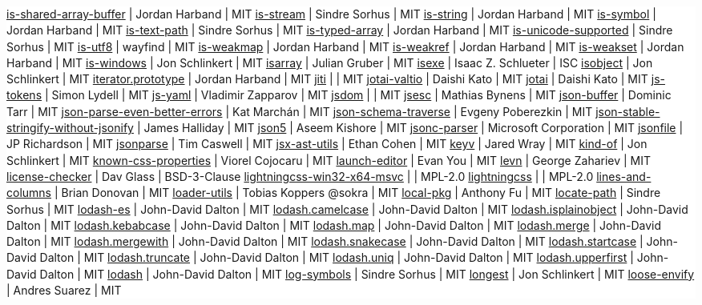 [is-shared-array-buffer](https://github.com/inspect-js/is-shared-array-buffer) | Jordan Harband | MIT
[is-stream](https://github.com/sindresorhus/is-stream) | Sindre Sorhus | MIT
[is-string](https://github.com/ljharb/is-string) | Jordan Harband | MIT
[is-symbol](https://github.com/inspect-js/is-symbol) | Jordan Harband | MIT
[is-text-path](https://github.com/sindresorhus/is-text-path) | Sindre Sorhus | MIT
[is-typed-array](https://github.com/inspect-js/is-typed-array) | Jordan Harband | MIT
[is-unicode-supported](https://github.com/sindresorhus/is-unicode-supported) | Sindre Sorhus | MIT
[is-utf8](https://github.com/wayfind/is-utf8) | wayfind | MIT
[is-weakmap](https://github.com/inspect-js/is-weakmap) | Jordan Harband | MIT
[is-weakref](https://github.com/inspect-js/is-weakref) | Jordan Harband | MIT
[is-weakset](https://github.com/inspect-js/is-weakset) | Jordan Harband | MIT
[is-windows](https://github.com/jonschlinkert/is-windows) | Jon Schlinkert | MIT
[isarray](https://github.com/juliangruber/isarray) | Julian Gruber | MIT
[isexe](https://github.com/isaacs/isexe) | Isaac Z. Schlueter | ISC
[isobject](https://github.com/jonschlinkert/isobject) | Jon Schlinkert | MIT
[iterator.prototype](https://github.com/ljharb/Iterator.prototype) | Jordan Harband | MIT
[jiti](https://github.com/unjs/jiti) |  | MIT
[jotai-valtio](https://github.com/jotaijs/jotai-valtio) | Daishi Kato | MIT
[jotai](https://github.com/pmndrs/jotai) | Daishi Kato | MIT
[js-tokens](https://github.com/lydell/js-tokens) | Simon Lydell | MIT
[js-yaml](https://github.com/nodeca/js-yaml) | Vladimir Zapparov | MIT
[jsdom](https://github.com/jsdom/jsdom) |  | MIT
[jsesc](https://github.com/mathiasbynens/jsesc) | Mathias Bynens | MIT
[json-buffer](https://github.com/dominictarr/json-buffer) | Dominic Tarr | MIT
[json-parse-even-better-errors](https://github.com/npm/json-parse-even-better-errors) | Kat Marchán | MIT
[json-schema-traverse](https://github.com/epoberezkin/json-schema-traverse) | Evgeny Poberezkin | MIT
[json-stable-stringify-without-jsonify](https://github.com/samn/json-stable-stringify) | James Halliday | MIT
[json5](https://github.com/json5/json5) | Aseem Kishore | MIT
[jsonc-parser](https://github.com/microsoft/node-jsonc-parser) | Microsoft Corporation | MIT
[jsonfile](https://github.com/jprichardson/node-jsonfile) | JP Richardson | MIT
[jsonparse](https://github.com/creationix/jsonparse) | Tim Caswell | MIT
[jsx-ast-utils](https://github.com/jsx-eslint/jsx-ast-utils) | Ethan Cohen | MIT
[keyv](https://github.com/jaredwray/keyv) | Jared Wray | MIT
[kind-of](https://github.com/jonschlinkert/kind-of) | Jon Schlinkert | MIT
[known-css-properties](https://github.com/known-css/known-css-properties) | Viorel Cojocaru | MIT
[launch-editor](https://github.com/yyx990803/launch-editor) | Evan You | MIT
[levn](https://github.com/gkz/levn) | George Zahariev | MIT
[license-checker](https://github.com/davglass/license-checker) | Dav Glass | BSD-3-Clause
[lightningcss-win32-x64-msvc](https://github.com/parcel-bundler/lightningcss) |  | MPL-2.0
[lightningcss](https://github.com/parcel-bundler/lightningcss) |  | MPL-2.0
[lines-and-columns](https://github.com/eventualbuddha/lines-and-columns) | Brian Donovan | MIT
[loader-utils](https://github.com/webpack/loader-utils) | Tobias Koppers @sokra | MIT
[local-pkg](https://github.com/antfu/local-pkg) | Anthony Fu | MIT
[locate-path](https://github.com/sindresorhus/locate-path) | Sindre Sorhus | MIT
[lodash-es](https://github.com/lodash/lodash) | John-David Dalton | MIT
[lodash.camelcase](https://github.com/lodash/lodash) | John-David Dalton | MIT
[lodash.isplainobject](https://github.com/lodash/lodash) | John-David Dalton | MIT
[lodash.kebabcase](https://github.com/lodash/lodash) | John-David Dalton | MIT
[lodash.map](https://github.com/lodash/lodash) | John-David Dalton | MIT
[lodash.merge](https://github.com/lodash/lodash) | John-David Dalton | MIT
[lodash.mergewith](https://github.com/lodash/lodash) | John-David Dalton | MIT
[lodash.snakecase](https://github.com/lodash/lodash) | John-David Dalton | MIT
[lodash.startcase](https://github.com/lodash/lodash) | John-David Dalton | MIT
[lodash.truncate](https://github.com/lodash/lodash) | John-David Dalton | MIT
[lodash.uniq](https://github.com/lodash/lodash) | John-David Dalton | MIT
[lodash.upperfirst](https://github.com/lodash/lodash) | John-David Dalton | MIT
[lodash](https://github.com/lodash/lodash) | John-David Dalton | MIT
[log-symbols](https://github.com/sindresorhus/log-symbols) | Sindre Sorhus | MIT
[longest](https://github.com/jonschlinkert/longest) | Jon Schlinkert | MIT
[loose-envify](https://github.com/zertosh/loose-envify) | Andres Suarez | MIT